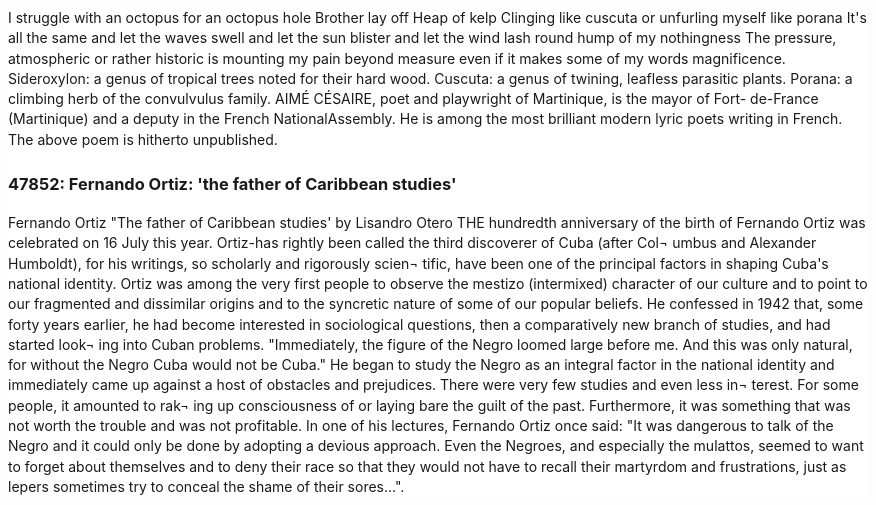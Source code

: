 I struggle with an octopus for an octopus hole
Brother lay off
Heap of kelp
Clinging like cuscuta
or unfurling myself like porana
It's all the same
and let the waves swell
and let the sun blister
and let the wind lash
round hump of my nothingness
The pressure, atmospheric or rather
historic is mounting my pain beyond measure
even if it makes some of my words magnificence.
Sideroxylon: a genus of tropical trees noted for their hard wood. Cuscuta: a genus of
twining, leafless parasitic plants. Porana: a climbing herb of the convulvulus family.
AIMÉ CÉSAIRE, poet and playwright of Martinique, is the mayor of Fort-
de-France (Martinique) and a deputy in the French NationalAssembly. He
is among the most brilliant modern lyric poets writing in French. The above
poem is hitherto unpublished.

### 47852: Fernando Ortiz: 'the father of Caribbean studies'
Fernando Ortiz "The father of Caribbean studies' by Lisandro Otero
THE hundredth anniversary of the birth
of Fernando Ortiz was celebrated on
16 July this year. Ortiz-has rightly been
called the third discoverer of Cuba (after Col¬
umbus and Alexander Humboldt), for his
writings, so scholarly and rigorously scien¬
tific, have been one of the principal factors in
shaping Cuba's national identity.
Ortiz was among the very first people to
observe the mestizo (intermixed) character
of our culture and to point to our fragmented
and dissimilar origins and to the syncretic
nature of some of our popular beliefs.
He confessed in 1942 that, some forty
years earlier, he had become interested in
sociological questions, then a comparatively
new branch of studies, and had started look¬
ing into Cuban problems. "Immediately, the
figure of the Negro loomed large before me.
And this was only natural, for without the
Negro Cuba would not be Cuba." He began
to study the Negro as an integral factor in the
national identity and immediately came up
against a host of obstacles and prejudices.
There were very few studies and even less in¬
terest. For some people, it amounted to rak¬
ing up consciousness of or laying bare the
guilt of the past. Furthermore, it was
something that was not worth the trouble
and was not profitable.
In one of his lectures, Fernando Ortiz once
said: "It was dangerous to talk of the Negro
and it could only be done by adopting a
devious approach. Even the Negroes, and
especially the mulattos, seemed to want to
forget about themselves and to deny their
race so that they would not have to recall
their martyrdom and frustrations, just as
lepers sometimes try to conceal the shame
of their sores...".